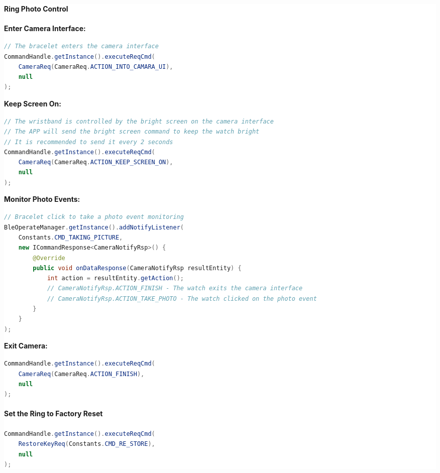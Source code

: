 #### Ring Photo Control

**Enter Camera Interface:**

```java
// The bracelet enters the camera interface
CommandHandle.getInstance().executeReqCmd(
    CameraReq(CameraReq.ACTION_INTO_CAMARA_UI), 
    null
);
```

**Keep Screen On:**

```java
// The wristband is controlled by the bright screen on the camera interface
// The APP will send the bright screen command to keep the watch bright
// It is recommended to send it every 2 seconds
CommandHandle.getInstance().executeReqCmd(
    CameraReq(CameraReq.ACTION_KEEP_SCREEN_ON),
    null
);
```

**Monitor Photo Events:**

```java
// Bracelet click to take a photo event monitoring
BleOperateManager.getInstance().addNotifyListener(
    Constants.CMD_TAKING_PICTURE,
    new ICommandResponse<CameraNotifyRsp>() {
        @Override
        public void onDataResponse(CameraNotifyRsp resultEntity) {
            int action = resultEntity.getAction();
            // CameraNotifyRsp.ACTION_FINISH - The watch exits the camera interface
            // CameraNotifyRsp.ACTION_TAKE_PHOTO - The watch clicked on the photo event
        }
    }
);
```

**Exit Camera:**

```java
CommandHandle.getInstance().executeReqCmd(
    CameraReq(CameraReq.ACTION_FINISH), 
    null
);
```

#### Set the Ring to Factory Reset

```java
CommandHandle.getInstance().executeReqCmd(
    RestoreKeyReq(Constants.CMD_RE_STORE),
    null
);
```
